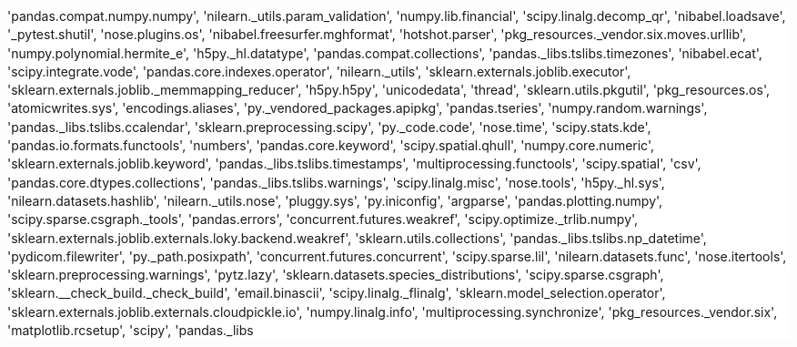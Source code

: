 'pandas.compat.numpy.numpy', 'nilearn._utils.param_validation', 'numpy.lib.financial', 'scipy.linalg.decomp_qr', 'nibabel.loadsave', '_pytest.shutil', 'nose.plugins.os', 'nibabel.freesurfer.mghformat', 'hotshot.parser', 'pkg_resources._vendor.six.moves.urllib', 'numpy.polynomial.hermite_e', 'h5py._hl.datatype', 'pandas.compat.collections', 'pandas._libs.tslibs.timezones', 'nibabel.ecat', 'scipy.integrate.vode', 'pandas.core.indexes.operator', 'nilearn._utils', 'sklearn.externals.joblib.executor', 'sklearn.externals.joblib._memmapping_reducer', 'h5py.h5py', 'unicodedata', 'thread', 'sklearn.utils.pkgutil', 'pkg_resources.os', 'atomicwrites.sys', 'encodings.aliases', 'py._vendored_packages.apipkg', 'pandas.tseries', 'numpy.random.warnings', 'pandas._libs.tslibs.ccalendar', 'sklearn.preprocessing.scipy', 'py._code.code', 'nose.time', 'scipy.stats.kde', 'pandas.io.formats.functools', 'numbers', 'pandas.core.keyword', 'scipy.spatial.qhull', 'numpy.core.numeric', 'sklearn.externals.joblib.keyword', 'pandas._libs.tslibs.timestamps', 'multiprocessing.functools', 'scipy.spatial', 'csv', 'pandas.core.dtypes.collections', 'pandas._libs.tslibs.warnings', 'scipy.linalg.misc', 'nose.tools', 'h5py._hl.sys', 'nilearn.datasets.hashlib', 'nilearn._utils.nose', 'pluggy.sys', 'py.iniconfig', 'argparse', 'pandas.plotting.numpy', 'scipy.sparse.csgraph._tools', 'pandas.errors', 'concurrent.futures.weakref', 'scipy.optimize._trlib.numpy', 'sklearn.externals.joblib.externals.loky.backend.weakref', 'sklearn.utils.collections', 'pandas._libs.tslibs.np_datetime', 'pydicom.filewriter', 'py._path.posixpath', 'concurrent.futures.concurrent', 'scipy.sparse.lil', 'nilearn.datasets.func', 'nose.itertools', 'sklearn.preprocessing.warnings', 'pytz.lazy', 'sklearn.datasets.species_distributions', 'scipy.sparse.csgraph', 'sklearn.__check_build._check_build', 'email.binascii', 'scipy.linalg._flinalg', 'sklearn.model_selection.operator', 'sklearn.externals.joblib.externals.cloudpickle.io', 'numpy.linalg.info', 'multiprocessing.synchronize', 'pkg_resources._vendor.six', 'matplotlib.rcsetup', 'scipy', 'pandas._libs